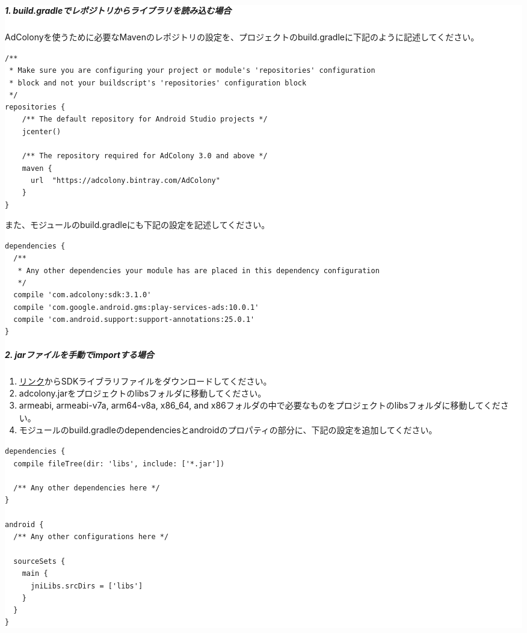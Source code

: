 ##### 1. build.gradleでレポジトリからライブラリを読み込む場合 #####


AdColonyを使うために必要なMavenのレポジトリの設定を、プロジェクトのbuild.gradleに下記のように記述してください。

```
/** 
 * Make sure you are configuring your project or module's 'repositories' configuration
 * block and not your buildscript's 'repositories' configuration block
 */
repositories {
    /** The default repository for Android Studio projects */
    jcenter() 

    /** The repository required for AdColony 3.0 and above */
    maven {
      url  "https://adcolony.bintray.com/AdColony"      
    }
}
```

また、モジュールのbuild.gradleにも下記の設定を記述してください。
```
dependencies {
  /** 
   * Any other dependencies your module has are placed in this dependency configuration
   */
  compile 'com.adcolony:sdk:3.1.0'
  compile 'com.google.android.gms:play-services-ads:10.0.1'
  compile 'com.android.support:support-annotations:25.0.1'
}

```

##### 2. jarファイルを手動でimportする場合 #####

1. [リンク](https://github.com/AdColony/AdColony-Android-SDK-3/tree/master/Library)からSDKライブラリファイルをダウンロードしてください。
2. adcolony.jarをプロジェクトのlibsフォルダに移動してください。
3. armeabi, armeabi-v7a, arm64-v8a, x86_64, and x86フォルダの中で必要なものをプロジェクトのlibsフォルダに移動してください。
4. モジュールのbuild.gradleのdependenciesとandroidのプロパティの部分に、下記の設定を追加してください。
```
dependencies {
  compile fileTree(dir: 'libs', include: ['*.jar'])

  /** Any other dependencies here */
}

android {
  /** Any other configurations here */

  sourceSets {
    main {
      jniLibs.srcDirs = ['libs']
    }
  }
}

```
